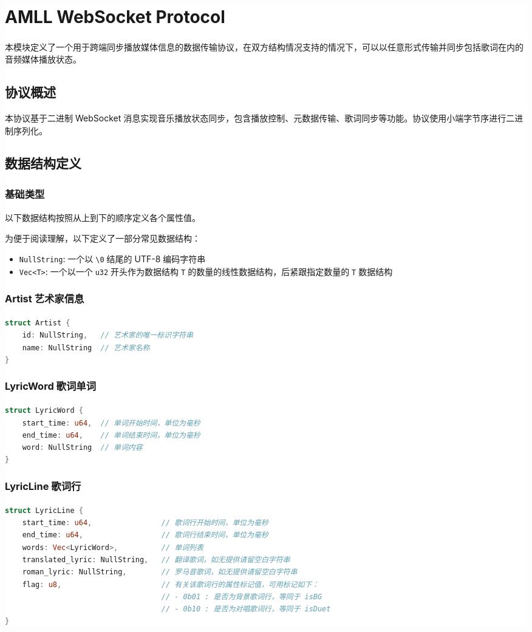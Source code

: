 # AMLL WebSocket Protocol

本模块定义了一个用于跨端同步播放媒体信息的数据传输协议，在双方结构情况支持的情况下，可以以任意形式传输并同步包括歌词在内的音频媒体播放状态。

## 协议概述

本协议基于二进制 WebSocket 消息实现音乐播放状态同步，包含播放控制、元数据传输、歌词同步等功能。协议使用小端字节序进行二进制序列化。

## 数据结构定义

### 基础类型

以下数据结构按照从上到下的顺序定义各个属性值。

为便于阅读理解，以下定义了一部分常见数据结构：

-   `NullString`: 一个以 `\0` 结尾的 UTF-8 编码字符串
-   `Vec<T>`: 一个以一个 `u32` 开头作为数据结构 `T` 的数量的线性数据结构，后紧跟指定数量的 `T` 数据结构

### Artist 艺术家信息

```rust
struct Artist {
    id: NullString,   // 艺术家的唯一标识字符串
    name: NullString  // 艺术家名称
}
```

### LyricWord 歌词单词

```rust
struct LyricWord {
    start_time: u64,  // 单词开始时间，单位为毫秒
    end_time: u64,    // 单词结束时间，单位为毫秒
    word: NullString  // 单词内容
}
```

### LyricLine 歌词行

```rust
struct LyricLine {
    start_time: u64,                // 歌词行开始时间，单位为毫秒
    end_time: u64,                  // 歌词行结束时间，单位为毫秒
    words: Vec<LyricWord>,          // 单词列表
    translated_lyric: NullString,   // 翻译歌词，如无提供请留空白字符串
    roman_lyric: NullString,        // 罗马音歌词，如无提供请留空白字符串
    flag: u8,                       // 有关该歌词行的属性标记值，可用标记如下：
                                    // - 0b01 : 是否为背景歌词行，等同于 isBG
                                    // - 0b10 : 是否为对唱歌词行，等同于 isDuet
}
```
